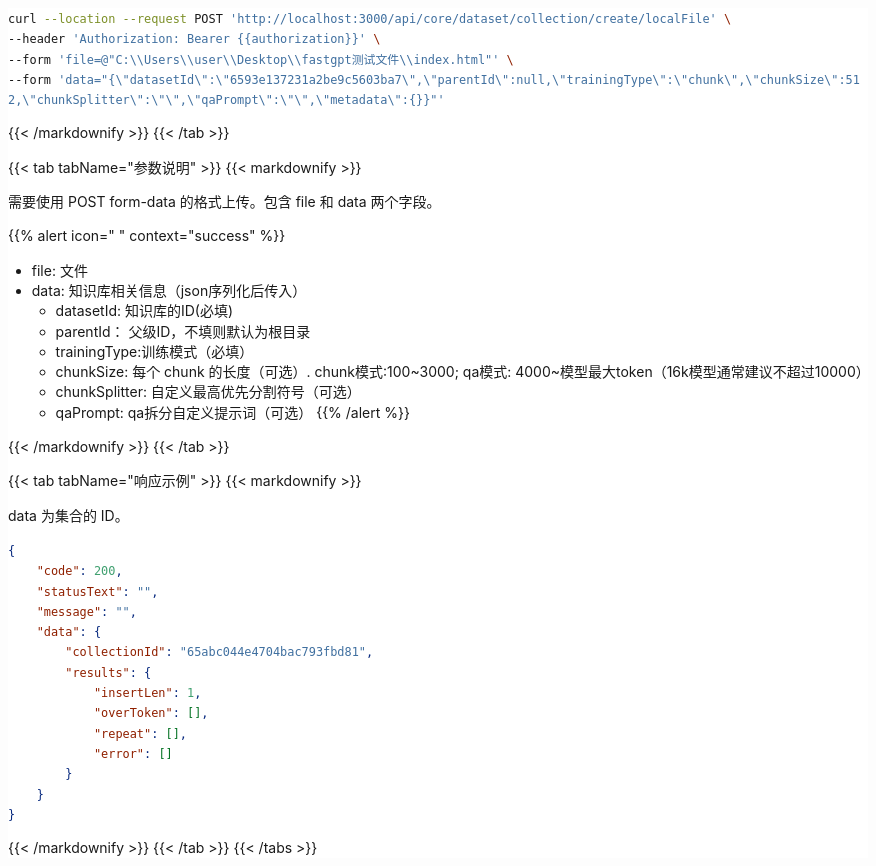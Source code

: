 ```bash
curl --location --request POST 'http://localhost:3000/api/core/dataset/collection/create/localFile' \
--header 'Authorization: Bearer {{authorization}}' \
--form 'file=@"C:\\Users\\user\\Desktop\\fastgpt测试文件\\index.html"' \
--form 'data="{\"datasetId\":\"6593e137231a2be9c5603ba7\",\"parentId\":null,\"trainingType\":\"chunk\",\"chunkSize\":512,\"chunkSplitter\":\"\",\"qaPrompt\":\"\",\"metadata\":{}}"'
```

{{< /markdownify >}}
{{< /tab >}}

{{< tab tabName="参数说明" >}}
{{< markdownify >}}

需要使用 POST form-data 的格式上传。包含 file 和 data 两个字段。

{{% alert icon=" " context="success" %}}
- file: 文件
- data: 知识库相关信息（json序列化后传入）
  - datasetId: 知识库的ID(必填)
  - parentId： 父级ID，不填则默认为根目录
  - trainingType:训练模式（必填）
  - chunkSize: 每个 chunk 的长度（可选）. chunk模式:100~3000; qa模式: 4000~模型最大token（16k模型通常建议不超过10000）
  - chunkSplitter: 自定义最高优先分割符号（可选）
  - qaPrompt: qa拆分自定义提示词（可选）
{{% /alert %}}

{{< /markdownify >}}
{{< /tab >}}

{{< tab tabName="响应示例" >}}
{{< markdownify >}}

data 为集合的 ID。

```json
{
    "code": 200,
    "statusText": "",
    "message": "",
    "data": {
        "collectionId": "65abc044e4704bac793fbd81",
        "results": {
            "insertLen": 1,
            "overToken": [],
            "repeat": [],
            "error": []
        }
    }
}
```

{{< /markdownify >}}
{{< /tab >}}
{{< /tabs >}}
